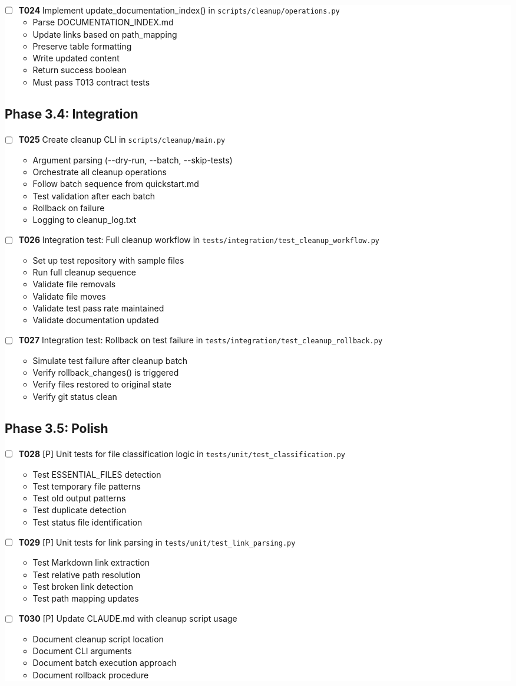 - [ ] **T024** Implement update_documentation_index() in `scripts/cleanup/operations.py`
  - Parse DOCUMENTATION_INDEX.md
  - Update links based on path_mapping
  - Preserve table formatting
  - Write updated content
  - Return success boolean
  - Must pass T013 contract tests

## Phase 3.4: Integration

- [ ] **T025** Create cleanup CLI in `scripts/cleanup/main.py`
  - Argument parsing (--dry-run, --batch, --skip-tests)
  - Orchestrate all cleanup operations
  - Follow batch sequence from quickstart.md
  - Test validation after each batch
  - Rollback on failure
  - Logging to cleanup_log.txt

- [ ] **T026** Integration test: Full cleanup workflow in `tests/integration/test_cleanup_workflow.py`
  - Set up test repository with sample files
  - Run full cleanup sequence
  - Validate file removals
  - Validate file moves
  - Validate test pass rate maintained
  - Validate documentation updated

- [ ] **T027** Integration test: Rollback on test failure in `tests/integration/test_cleanup_rollback.py`
  - Simulate test failure after cleanup batch
  - Verify rollback_changes() is triggered
  - Verify files restored to original state
  - Verify git status clean

## Phase 3.5: Polish

- [ ] **T028** [P] Unit tests for file classification logic in `tests/unit/test_classification.py`
  - Test ESSENTIAL_FILES detection
  - Test temporary file patterns
  - Test old output patterns
  - Test duplicate detection
  - Test status file identification

- [ ] **T029** [P] Unit tests for link parsing in `tests/unit/test_link_parsing.py`
  - Test Markdown link extraction
  - Test relative path resolution
  - Test broken link detection
  - Test path mapping updates

- [ ] **T030** [P] Update CLAUDE.md with cleanup script usage
  - Document cleanup script location
  - Document CLI arguments
  - Document batch execution approach
  - Document rollback procedure
